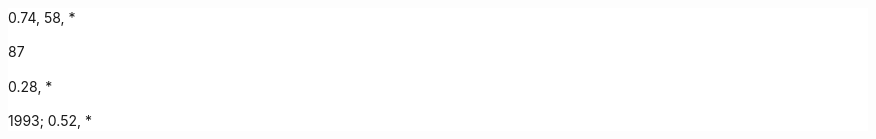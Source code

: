 </td>

<td style="width:161px;">

<p>

</p>

</td>

<td style="width:113px;">

<p>

0.74, 58, *</p>

</td>

</tr><tr><td style="width:113px;">

<p>

</p>

</td>

<td style="width:50px;">

<p>

</p>

</td>

<td style="width:85px;">

<p>

87</p>

</td>

<td style="width:110px;">

<p>

0.28, *</p>

</td>

<td style="width:242px;">

<p align="left" style="margin-left:16.3pt;">

1993; 0.52, *</p>

</td>

<td style="width:112px;">

<p>

</p>

</td>
